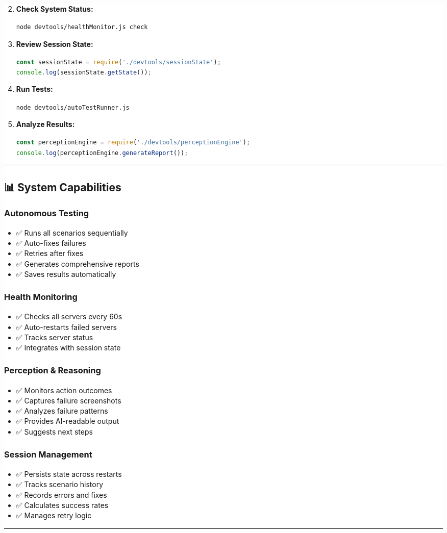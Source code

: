 2. **Check System Status:**
   ```bash
   node devtools/healthMonitor.js check
   ```

3. **Review Session State:**
   ```javascript
   const sessionState = require('./devtools/sessionState');
   console.log(sessionState.getState());
   ```

4. **Run Tests:**
   ```bash
   node devtools/autoTestRunner.js
   ```

5. **Analyze Results:**
   ```javascript
   const perceptionEngine = require('./devtools/perceptionEngine');
   console.log(perceptionEngine.generateReport());
   ```

---

## 📊 System Capabilities

### Autonomous Testing
- ✅ Runs all scenarios sequentially
- ✅ Auto-fixes failures
- ✅ Retries after fixes
- ✅ Generates comprehensive reports
- ✅ Saves results automatically

### Health Monitoring
- ✅ Checks all servers every 60s
- ✅ Auto-restarts failed servers
- ✅ Tracks server status
- ✅ Integrates with session state

### Perception & Reasoning
- ✅ Monitors action outcomes
- ✅ Captures failure screenshots
- ✅ Analyzes failure patterns
- ✅ Provides AI-readable output
- ✅ Suggests next steps

### Session Management
- ✅ Persists state across restarts
- ✅ Tracks scenario history
- ✅ Records errors and fixes
- ✅ Calculates success rates
- ✅ Manages retry logic

---